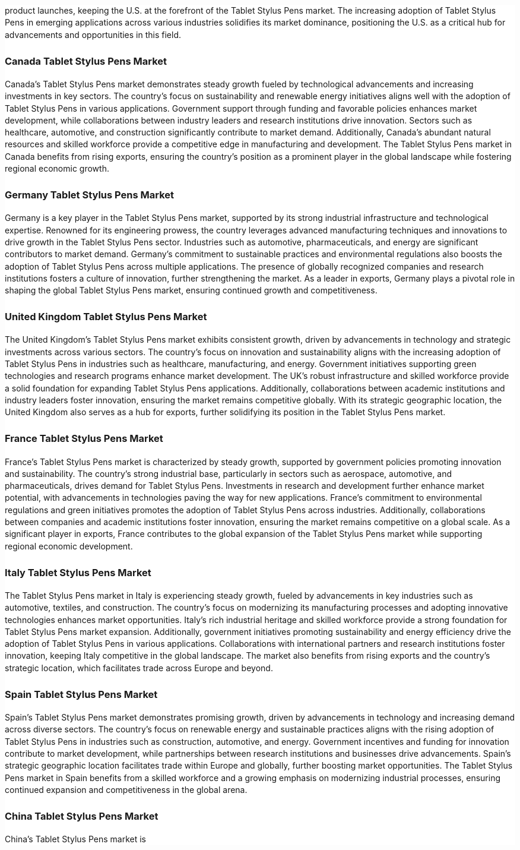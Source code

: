 product launches, keeping the U.S. at the forefront of the Tablet Stylus Pens market. The increasing adoption of Tablet Stylus Pens in emerging applications across various industries solidifies its market dominance, positioning the U.S. as a critical hub for advancements and opportunities in this field.</p><h3>Canada Tablet Stylus Pens Market</h3><p>Canada&rsquo;s Tablet Stylus Pens market demonstrates steady growth fueled by technological advancements and increasing investments in key sectors. The country&rsquo;s focus on sustainability and renewable energy initiatives aligns well with the adoption of Tablet Stylus Pens in various applications. Government support through funding and favorable policies enhances market development, while collaborations between industry leaders and research institutions drive innovation. Sectors such as healthcare, automotive, and construction significantly contribute to market demand. Additionally, Canada&rsquo;s abundant natural resources and skilled workforce provide a competitive edge in manufacturing and development. The Tablet Stylus Pens market in Canada benefits from rising exports, ensuring the country&rsquo;s position as a prominent player in the global landscape while fostering regional economic growth.</p><h3>Germany Tablet Stylus Pens Market</h3><p>Germany is a key player in the Tablet Stylus Pens market, supported by its strong industrial infrastructure and technological expertise. Renowned for its engineering prowess, the country leverages advanced manufacturing techniques and innovations to drive growth in the Tablet Stylus Pens sector. Industries such as automotive, pharmaceuticals, and energy are significant contributors to market demand. Germany&rsquo;s commitment to sustainable practices and environmental regulations also boosts the adoption of Tablet Stylus Pens across multiple applications. The presence of globally recognized companies and research institutions fosters a culture of innovation, further strengthening the market. As a leader in exports, Germany plays a pivotal role in shaping the global Tablet Stylus Pens market, ensuring continued growth and competitiveness.</p><h3>United Kingdom Tablet Stylus Pens Market</h3><p>The United Kingdom&rsquo;s Tablet Stylus Pens market exhibits consistent growth, driven by advancements in technology and strategic investments across various sectors. The country&rsquo;s focus on innovation and sustainability aligns with the increasing adoption of Tablet Stylus Pens in industries such as healthcare, manufacturing, and energy. Government initiatives supporting green technologies and research programs enhance market development. The UK&rsquo;s robust infrastructure and skilled workforce provide a solid foundation for expanding Tablet Stylus Pens applications. Additionally, collaborations between academic institutions and industry leaders foster innovation, ensuring the market remains competitive globally. With its strategic geographic location, the United Kingdom also serves as a hub for exports, further solidifying its position in the Tablet Stylus Pens market.</p><h3>France Tablet Stylus Pens Market</h3><p>France&rsquo;s Tablet Stylus Pens market is characterized by steady growth, supported by government policies promoting innovation and sustainability. The country&rsquo;s strong industrial base, particularly in sectors such as aerospace, automotive, and pharmaceuticals, drives demand for Tablet Stylus Pens. Investments in research and development further enhance market potential, with advancements in technologies paving the way for new applications. France&rsquo;s commitment to environmental regulations and green initiatives promotes the adoption of Tablet Stylus Pens across industries. Additionally, collaborations between companies and academic institutions foster innovation, ensuring the market remains competitive on a global scale. As a significant player in exports, France contributes to the global expansion of the Tablet Stylus Pens market while supporting regional economic development.</p><h3>Italy Tablet Stylus Pens Market</h3><p>The Tablet Stylus Pens market in Italy is experiencing steady growth, fueled by advancements in key industries such as automotive, textiles, and construction. The country&rsquo;s focus on modernizing its manufacturing processes and adopting innovative technologies enhances market opportunities. Italy&rsquo;s rich industrial heritage and skilled workforce provide a strong foundation for Tablet Stylus Pens market expansion. Additionally, government initiatives promoting sustainability and energy efficiency drive the adoption of Tablet Stylus Pens in various applications. Collaborations with international partners and research institutions foster innovation, keeping Italy competitive in the global landscape. The market also benefits from rising exports and the country&rsquo;s strategic location, which facilitates trade across Europe and beyond.</p><h3>Spain Tablet Stylus Pens Market</h3><p>Spain&rsquo;s Tablet Stylus Pens market demonstrates promising growth, driven by advancements in technology and increasing demand across diverse sectors. The country&rsquo;s focus on renewable energy and sustainable practices aligns with the rising adoption of Tablet Stylus Pens in industries such as construction, automotive, and energy. Government incentives and funding for innovation contribute to market development, while partnerships between research institutions and businesses drive advancements. Spain&rsquo;s strategic geographic location facilitates trade within Europe and globally, further boosting market opportunities. The Tablet Stylus Pens market in Spain benefits from a skilled workforce and a growing emphasis on modernizing industrial processes, ensuring continued expansion and competitiveness in the global arena.</p><h3>China Tablet Stylus Pens Market</h3><p>China&rsquo;s Tablet Stylus Pens market is